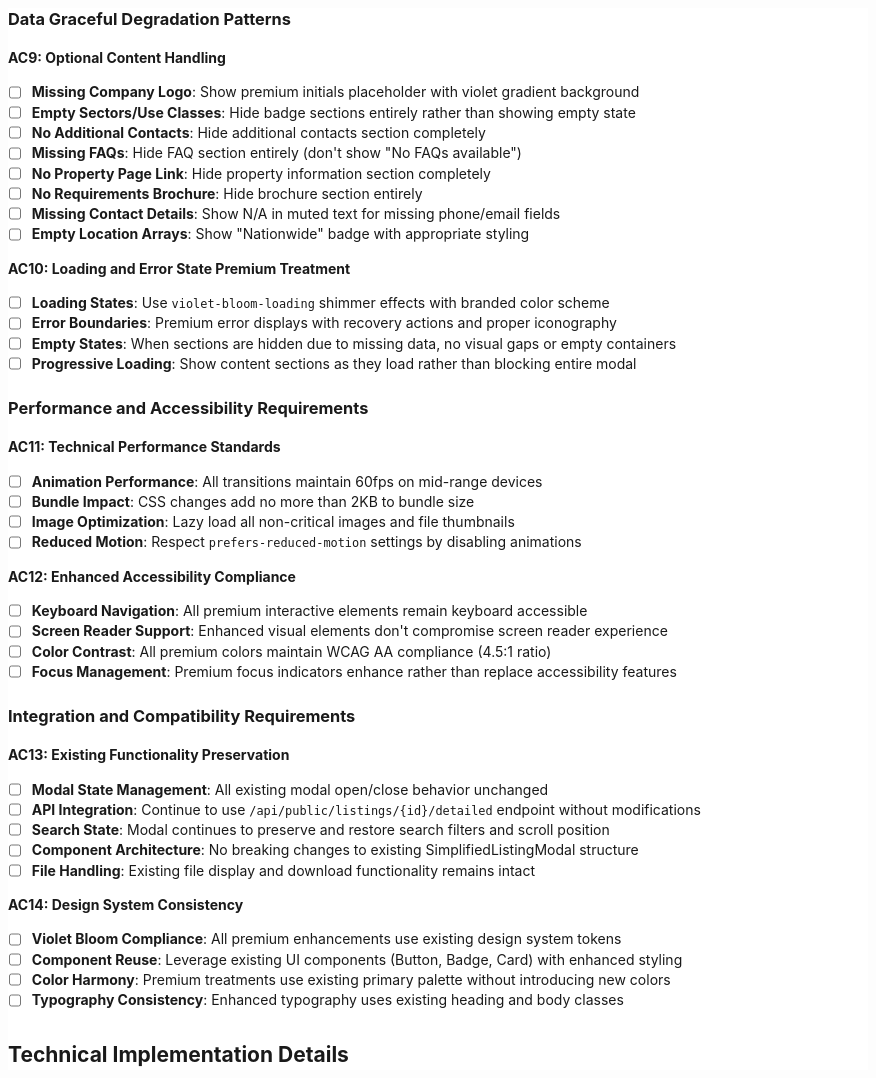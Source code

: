 ### **Data Graceful Degradation Patterns**

**AC9: Optional Content Handling**
- [ ] **Missing Company Logo**: Show premium initials placeholder with violet gradient background
- [ ] **Empty Sectors/Use Classes**: Hide badge sections entirely rather than showing empty state
- [ ] **No Additional Contacts**: Hide additional contacts section completely
- [ ] **Missing FAQs**: Hide FAQ section entirely (don't show "No FAQs available")
- [ ] **No Property Page Link**: Hide property information section completely
- [ ] **No Requirements Brochure**: Hide brochure section entirely
- [ ] **Missing Contact Details**: Show N/A in muted text for missing phone/email fields
- [ ] **Empty Location Arrays**: Show "Nationwide" badge with appropriate styling

**AC10: Loading and Error State Premium Treatment**
- [ ] **Loading States**: Use `violet-bloom-loading` shimmer effects with branded color scheme
- [ ] **Error Boundaries**: Premium error displays with recovery actions and proper iconography
- [ ] **Empty States**: When sections are hidden due to missing data, no visual gaps or empty containers
- [ ] **Progressive Loading**: Show content sections as they load rather than blocking entire modal

### **Performance and Accessibility Requirements**

**AC11: Technical Performance Standards**
- [ ] **Animation Performance**: All transitions maintain 60fps on mid-range devices
- [ ] **Bundle Impact**: CSS changes add no more than 2KB to bundle size
- [ ] **Image Optimization**: Lazy load all non-critical images and file thumbnails
- [ ] **Reduced Motion**: Respect `prefers-reduced-motion` settings by disabling animations

**AC12: Enhanced Accessibility Compliance**
- [ ] **Keyboard Navigation**: All premium interactive elements remain keyboard accessible
- [ ] **Screen Reader Support**: Enhanced visual elements don't compromise screen reader experience
- [ ] **Color Contrast**: All premium colors maintain WCAG AA compliance (4.5:1 ratio)
- [ ] **Focus Management**: Premium focus indicators enhance rather than replace accessibility features

### **Integration and Compatibility Requirements**

**AC13: Existing Functionality Preservation**
- [ ] **Modal State Management**: All existing modal open/close behavior unchanged
- [ ] **API Integration**: Continue to use `/api/public/listings/{id}/detailed` endpoint without modifications
- [ ] **Search State**: Modal continues to preserve and restore search filters and scroll position
- [ ] **Component Architecture**: No breaking changes to existing SimplifiedListingModal structure
- [ ] **File Handling**: Existing file display and download functionality remains intact

**AC14: Design System Consistency**
- [ ] **Violet Bloom Compliance**: All premium enhancements use existing design system tokens
- [ ] **Component Reuse**: Leverage existing UI components (Button, Badge, Card) with enhanced styling
- [ ] **Color Harmony**: Premium treatments use existing primary palette without introducing new colors
- [ ] **Typography Consistency**: Enhanced typography uses existing heading and body classes

## Technical Implementation Details
